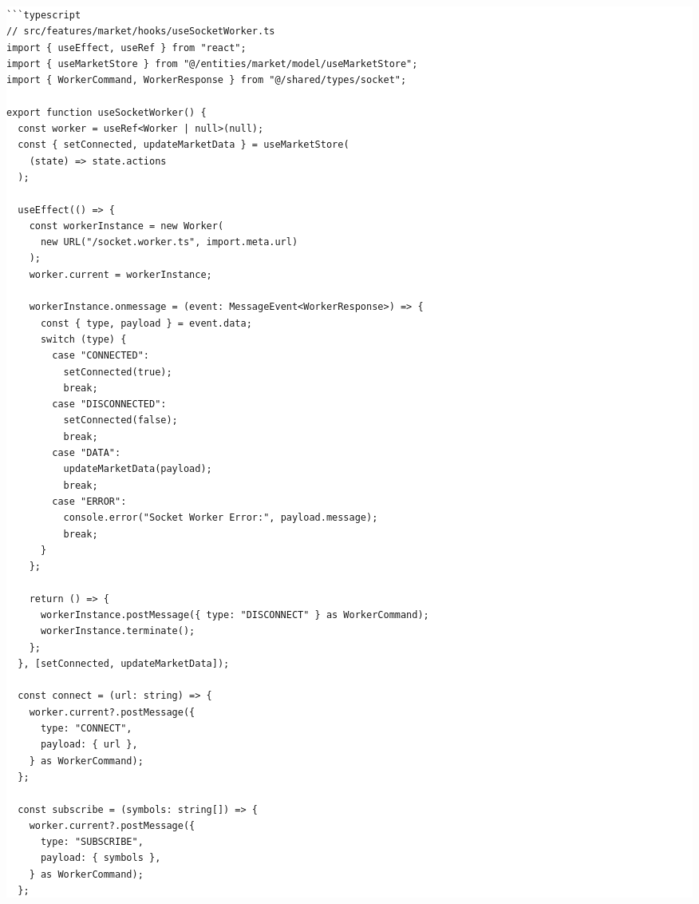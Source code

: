     ```typescript
    // src/features/market/hooks/useSocketWorker.ts
    import { useEffect, useRef } from "react";
    import { useMarketStore } from "@/entities/market/model/useMarketStore";
    import { WorkerCommand, WorkerResponse } from "@/shared/types/socket";

    export function useSocketWorker() {
      const worker = useRef<Worker | null>(null);
      const { setConnected, updateMarketData } = useMarketStore(
        (state) => state.actions
      );

      useEffect(() => {
        const workerInstance = new Worker(
          new URL("/socket.worker.ts", import.meta.url)
        );
        worker.current = workerInstance;

        workerInstance.onmessage = (event: MessageEvent<WorkerResponse>) => {
          const { type, payload } = event.data;
          switch (type) {
            case "CONNECTED":
              setConnected(true);
              break;
            case "DISCONNECTED":
              setConnected(false);
              break;
            case "DATA":
              updateMarketData(payload);
              break;
            case "ERROR":
              console.error("Socket Worker Error:", payload.message);
              break;
          }
        };

        return () => {
          workerInstance.postMessage({ type: "DISCONNECT" } as WorkerCommand);
          workerInstance.terminate();
        };
      }, [setConnected, updateMarketData]);

      const connect = (url: string) => {
        worker.current?.postMessage({
          type: "CONNECT",
          payload: { url },
        } as WorkerCommand);
      };

      const subscribe = (symbols: string[]) => {
        worker.current?.postMessage({
          type: "SUBSCRIBE",
          payload: { symbols },
        } as WorkerCommand);
      };
